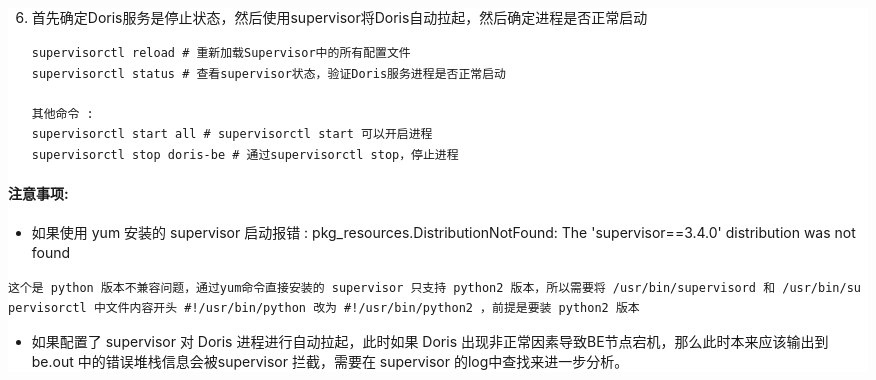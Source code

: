 6. 首先确定Doris服务是停止状态，然后使用supervisor将Doris自动拉起，然后确定进程是否正常启动
    
    ```
    supervisorctl reload # 重新加载Supervisor中的所有配置文件
    supervisorctl status # 查看supervisor状态，验证Doris服务进程是否正常启动

    其他命令 : 
    supervisorctl start all # supervisorctl start 可以开启进程
    supervisorctl stop doris-be # 通过supervisorctl stop，停止进程
    ```

#### 注意事项:

- 如果使用 yum 安装的 supervisor 启动报错 :  pkg_resources.DistributionNotFound: The 'supervisor==3.4.0' distribution was not found

```
这个是 python 版本不兼容问题，通过yum命令直接安装的 supervisor 只支持 python2 版本，所以需要将 /usr/bin/supervisord 和 /usr/bin/supervisorctl 中文件内容开头 #!/usr/bin/python 改为 #!/usr/bin/python2 ，前提是要装 python2 版本
```

- 如果配置了 supervisor 对 Doris 进程进行自动拉起，此时如果 Doris 出现非正常因素导致BE节点宕机，那么此时本来应该输出到 be.out 中的错误堆栈信息会被supervisor 拦截，需要在 supervisor 的log中查找来进一步分析。














